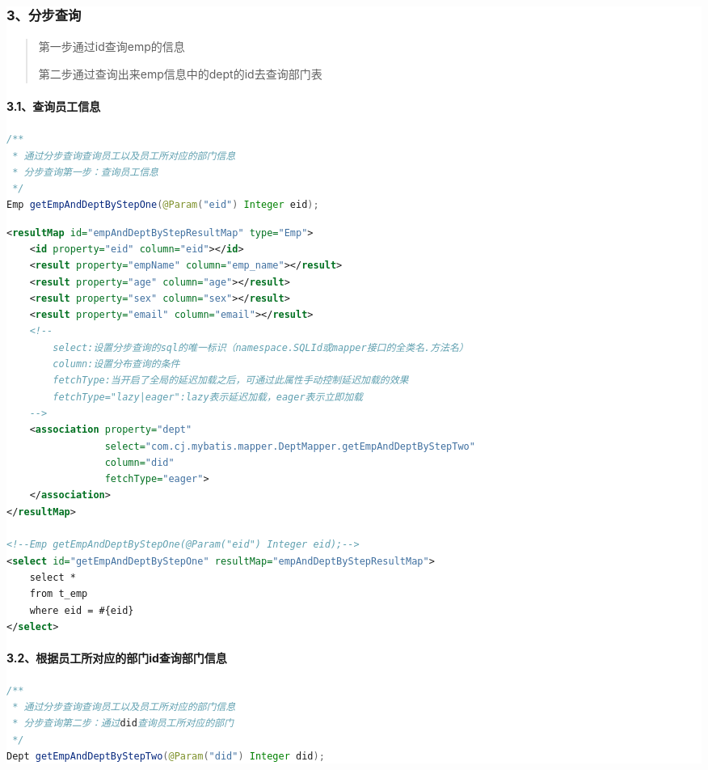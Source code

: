 ### 3、分步查询

> 第一步通过id查询emp的信息
>
> 第二步通过查询出来emp信息中的dept的id去查询部门表

#### 3.1、查询员工信息

```java
/**
 * 通过分步查询查询员工以及员工所对应的部门信息
 * 分步查询第一步：查询员工信息
 */
Emp getEmpAndDeptByStepOne(@Param("eid") Integer eid);
```

```xml
<resultMap id="empAndDeptByStepResultMap" type="Emp">
    <id property="eid" column="eid"></id>
    <result property="empName" column="emp_name"></result>
    <result property="age" column="age"></result>
    <result property="sex" column="sex"></result>
    <result property="email" column="email"></result>
    <!--
        select:设置分步查询的sql的唯一标识（namespace.SQLId或mapper接口的全类名.方法名）
        column:设置分布查询的条件
        fetchType:当开启了全局的延迟加载之后，可通过此属性手动控制延迟加载的效果
        fetchType="lazy|eager":lazy表示延迟加载，eager表示立即加载
    -->
    <association property="dept"
                 select="com.cj.mybatis.mapper.DeptMapper.getEmpAndDeptByStepTwo"
                 column="did"
                 fetchType="eager">
    </association>
</resultMap>

<!--Emp getEmpAndDeptByStepOne(@Param("eid") Integer eid);-->
<select id="getEmpAndDeptByStepOne" resultMap="empAndDeptByStepResultMap">
    select *
    from t_emp
    where eid = #{eid}
</select>
```

#### 3.2、根据员工所对应的部门id查询部门信息

```java
/**
 * 通过分步查询查询员工以及员工所对应的部门信息
 * 分步查询第二步：通过did查询员工所对应的部门
 */
Dept getEmpAndDeptByStepTwo(@Param("did") Integer did);
```

